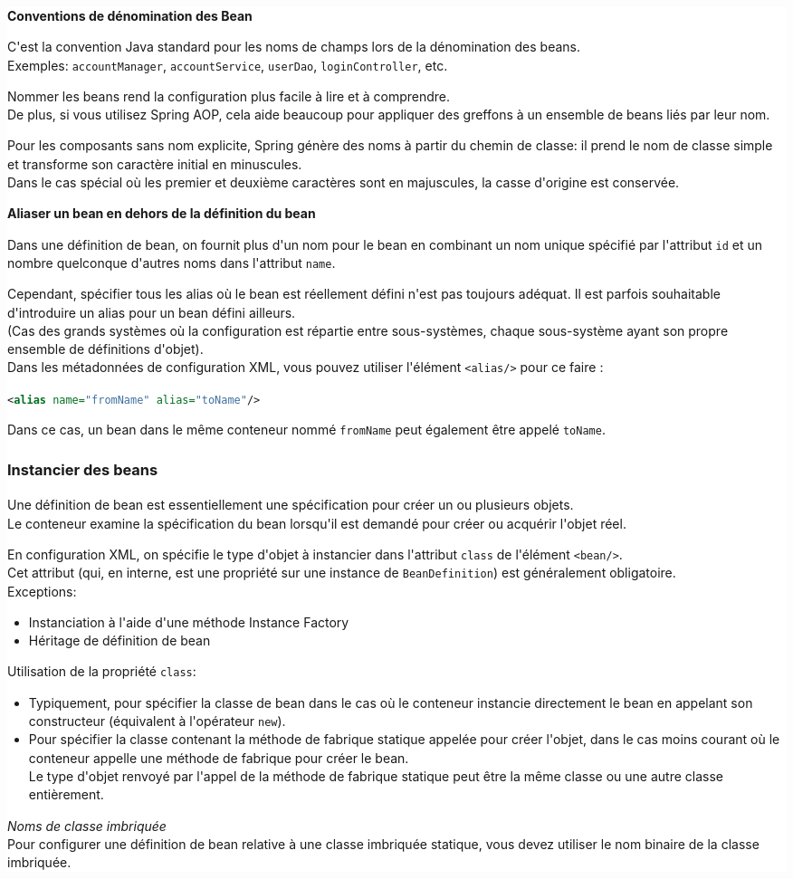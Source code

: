 **Conventions de dénomination des Bean**  
  
C'est la convention Java standard pour les noms de champs lors de la dénomination des beans.  
Exemples: `accountManager`, `accountService`, `userDao`, `loginController`, etc.  
  
Nommer les beans rend la configuration plus facile à lire et à comprendre.  
De plus, si vous utilisez Spring AOP, cela aide beaucoup pour appliquer des greffons à un ensemble de beans liés par leur nom.  
  
Pour les composants sans nom explicite, Spring génère des noms à partir du chemin de classe: il prend le nom de classe simple et transforme son caractère initial en minuscules.  
Dans le cas spécial où les premier et deuxième caractères sont en majuscules, la casse d'origine est conservée.  
  
**Aliaser un bean en dehors de la définition du bean**  
  
Dans une définition de bean, on fournit plus d'un nom pour le bean en combinant un nom unique spécifié par l'attribut `id` et un nombre quelconque d'autres noms dans l'attribut `name`.  
  
Cependant, spécifier tous les alias où le bean est réellement défini n'est pas toujours adéquat. Il est parfois souhaitable d'introduire un alias pour un bean défini ailleurs.  
(Cas des grands systèmes où la configuration est répartie entre sous-systèmes, chaque sous-système ayant son propre ensemble de définitions d'objet).  
Dans les métadonnées de configuration XML, vous pouvez utiliser l'élément `<alias/>` pour ce faire :  
  
```xml  
<alias name="fromName" alias="toName"/>  
```
  
Dans ce cas, un bean dans le même conteneur nommé `fromName` peut également être appelé `toName`.  
  
### Instancier des beans  
  
Une définition de bean est essentiellement une spécification pour créer un ou plusieurs objets.  
Le conteneur examine la spécification du bean lorsqu'il est demandé pour créer ou acquérir l'objet réel.  
  
En configuration XML, on spécifie le type d'objet à instancier dans l'attribut `class` de l'élément `<bean/>`.  
Cet attribut (qui, en interne, est une propriété sur une instance de `BeanDefinition`) est généralement obligatoire.  
Exceptions:  
- Instanciation à l'aide d'une méthode Instance Factory  
- Héritage de définition de bean  
  
Utilisation de la propriété `class`:  
- Typiquement, pour spécifier la classe de bean dans le cas où le conteneur instancie directement le bean en appelant son constructeur (équivalent à l'opérateur `new`).  
- Pour spécifier la classe contenant la méthode de fabrique statique appelée pour créer l'objet, dans le cas moins courant où le conteneur appelle une méthode de fabrique pour créer le bean.  
	Le type d'objet renvoyé par l'appel de la méthode de fabrique statique peut être la même classe ou une autre classe entièrement.  
  
*Noms de classe imbriquée*  
Pour configurer une définition de bean relative à une classe imbriquée statique, vous devez utiliser le nom binaire de la classe imbriquée.  
  